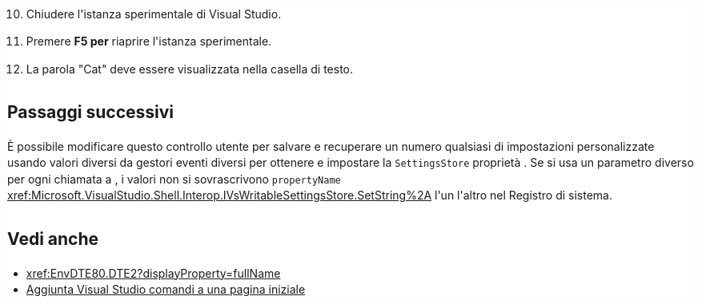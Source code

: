 10. Chiudere l'istanza sperimentale di Visual Studio.

11. Premere **F5 per** riaprire l'istanza sperimentale.

12. La parola "Cat" deve essere visualizzata nella casella di testo.

## <a name="next-steps"></a>Passaggi successivi

È possibile modificare questo controllo utente per salvare e recuperare un numero qualsiasi di impostazioni personalizzate usando valori diversi da gestori eventi diversi per ottenere e impostare la `SettingsStore` proprietà . Se si usa un parametro diverso per ogni chiamata a , i valori non si sovrascrivono `propertyName` <xref:Microsoft.VisualStudio.Shell.Interop.IVsWritableSettingsStore.SetString%2A> l'un l'altro nel Registro di sistema.

## <a name="see-also"></a>Vedi anche

- <xref:EnvDTE80.DTE2?displayProperty=fullName>
- [Aggiunta Visual Studio comandi a una pagina iniziale](../extensibility/adding-visual-studio-commands-to-a-start-page.md)
